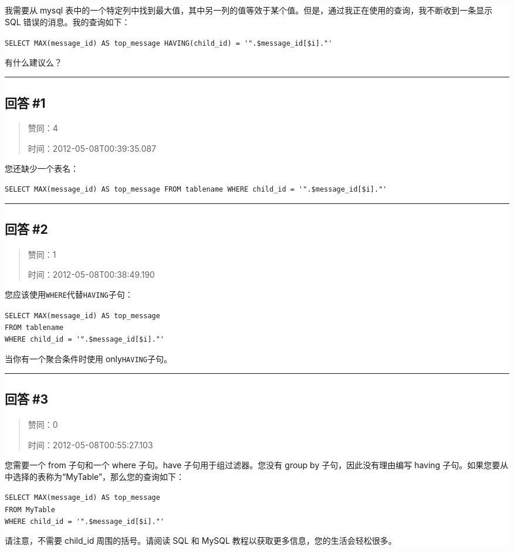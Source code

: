 我需要从 mysql 表中的一个特定列中找到最大值，其中另一列的值等效于某个值。但是，通过我正在使用的查询，我不断收到一条显示 SQL 错误的消息。我的查询如下：

```
SELECT MAX(message_id) AS top_message HAVING(child_id) = '".$message_id[$i]."' 
```

有什么建议么？

* * *

## 回答 #1

> 赞同：4
> 
> 时间：2012-05-08T00:39:35.087

您还缺少一个表名：

```
SELECT MAX(message_id) AS top_message FROM tablename WHERE child_id = '".$message_id[$i]."' 
```

* * *

## 回答 #2

> 赞同：1
> 
> 时间：2012-05-08T00:38:49.190

您应该使用`WHERE`代替`HAVING`子句：

```
SELECT MAX(message_id) AS top_message 
FROM tablename 
WHERE child_id = '".$message_id[$i]."' 
```

当你有一个聚合条件时使用 only`HAVING`子句。

* * *

## 回答 #3

> 赞同：0
> 
> 时间：2012-05-08T00:55:27.103

您需要一个 from 子句和一个 where 子句。have 子句用于组过滤器。您没有 group by 子句，因此没有理由编写 having 子句。如果您要从中选择的表称为“MyTable”，那么您的查询如下：

```
SELECT MAX(message_id) AS top_message
FROM MyTable
WHERE child_id = '".$message_id[$i]."' 
```

请注意，不需要 child_id 周围的括号。请阅读 SQL 和 MySQL 教程以获取更多信息，您的生活会轻松很多。
